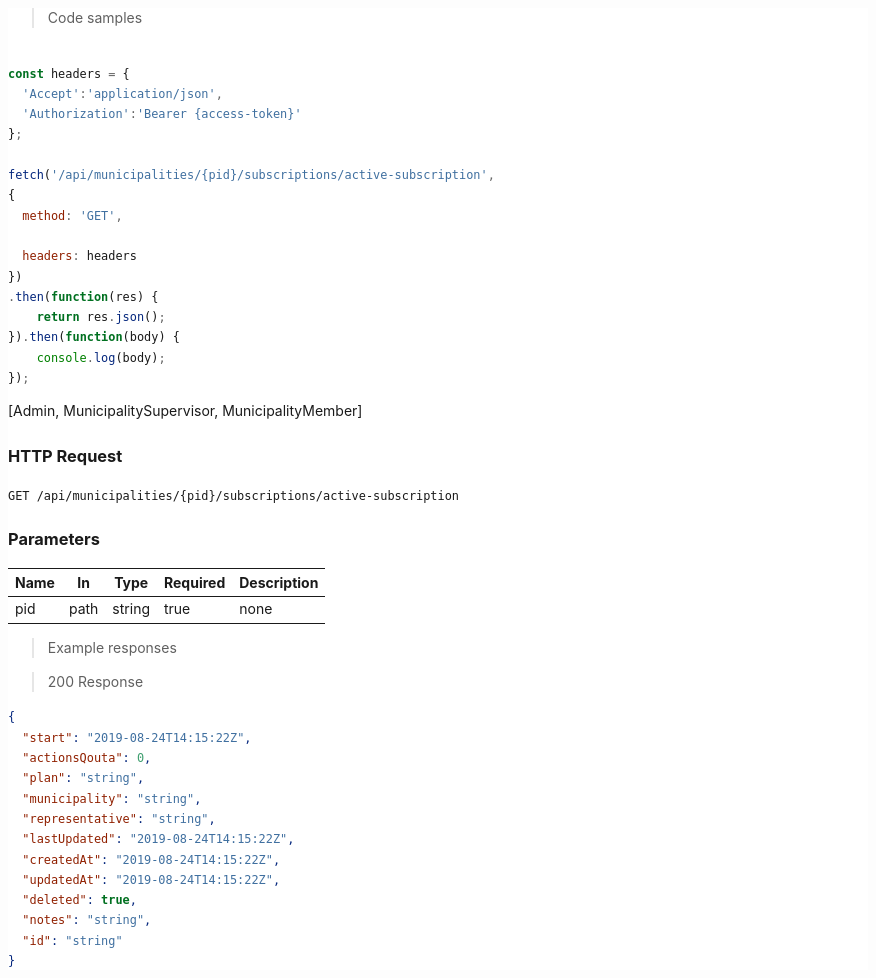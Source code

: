 > Code samples

```javascript

const headers = {
  'Accept':'application/json',
  'Authorization':'Bearer {access-token}'
};

fetch('/api/municipalities/{pid}/subscriptions/active-subscription',
{
  method: 'GET',

  headers: headers
})
.then(function(res) {
    return res.json();
}).then(function(body) {
    console.log(body);
});

```

<p class="policies">[Admin, MunicipalitySupervisor, MunicipalityMember]</p>

### HTTP Request

`GET /api/municipalities/{pid}/subscriptions/active-subscription`

<h3 id="get__api_municipalities_{pid}_subscriptions_active-subscription-parameters">Parameters</h3>

|Name|In|Type|Required|Description|
|---|---|---|---|---|
|pid|path|string|true|none|

> Example responses

> 200 Response

```json
{
  "start": "2019-08-24T14:15:22Z",
  "actionsQouta": 0,
  "plan": "string",
  "municipality": "string",
  "representative": "string",
  "lastUpdated": "2019-08-24T14:15:22Z",
  "createdAt": "2019-08-24T14:15:22Z",
  "updatedAt": "2019-08-24T14:15:22Z",
  "deleted": true,
  "notes": "string",
  "id": "string"
}
```
